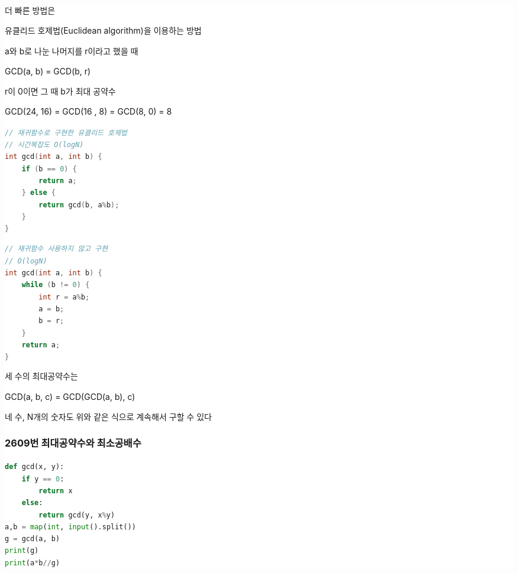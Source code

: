 더 빠른 방법은

유클리드 호제법(Euclidean algorithm)을 이용하는 방법

a와 b로 나눈 나머지를 r이라고 했을 때

GCD(a, b) = GCD(b, r)

r이 0이면 그 때 b가 최대 공약수

GCD(24, 16) = GCD(16 , 8) = GCD(8, 0) = 8

```C++
// 재귀함수로 구현한 유클리드 호제법
// 시간복잡도 O(logN)
int gcd(int a, int b) {
    if (b == 0) {
        return a;
    } else {
        return gcd(b, a%b);
    }
}
```

```C++
// 재귀함수 사용하지 않고 구현
// O(logN)
int gcd(int a, int b) {
    while (b != 0) {
        int r = a%b;
        a = b;
        b = r;
    }
    return a;
}
```

세 수의 최대공약수는

GCD(a, b, c) = GCD(GCD(a, b), c)

네 수, N개의 숫자도 위와 같은 식으로 계속해서 구할 수 있다

### 2609번 최대공약수와 최소공배수

```python
def gcd(x, y):
    if y == 0:
        return x
    else:
        return gcd(y, x%y)
a,b = map(int, input().split())
g = gcd(a, b)
print(g)
print(a*b//g)
```
